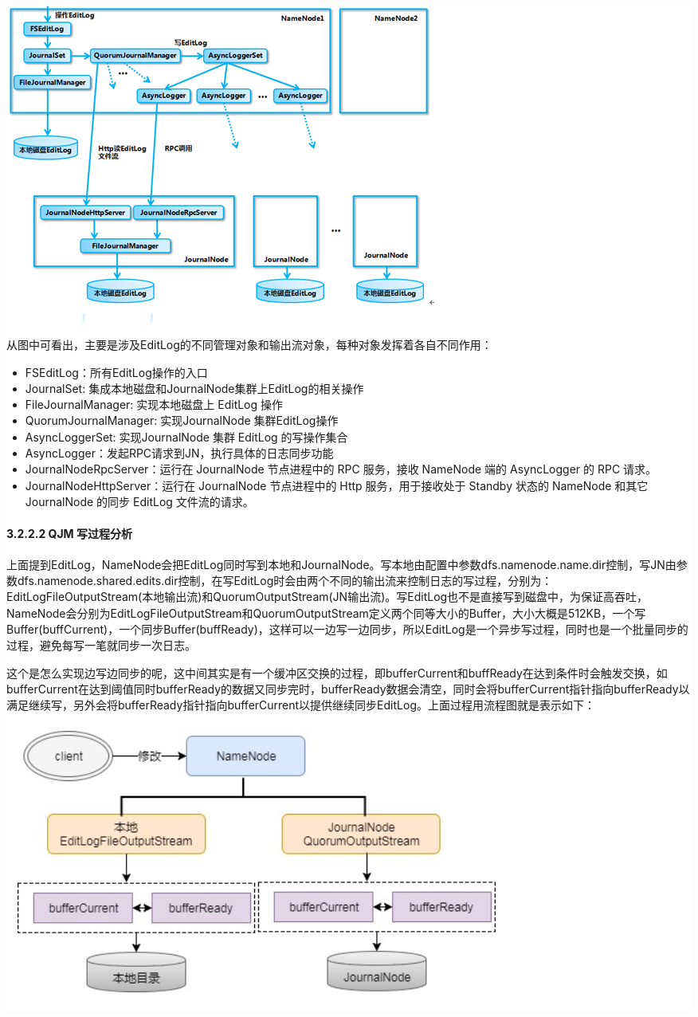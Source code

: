![image-20210219160055137](./images/21.png)

从图中可看出，主要是涉及EditLog的不同管理对象和输出流对象，每种对象发挥着各自不同作用：

- FSEditLog：所有EditLog操作的入口
- JournalSet: 集成本地磁盘和JournalNode集群上EditLog的相关操作
- FileJournalManager: 实现本地磁盘上 EditLog 操作
- QuorumJournalManager: 实现JournalNode 集群EditLog操作
- AsyncLoggerSet: 实现JournalNode 集群 EditLog 的写操作集合
- AsyncLogger：发起RPC请求到JN，执行具体的日志同步功能
- JournalNodeRpcServer：运行在 JournalNode 节点进程中的 RPC 服务，接收 NameNode 端的 AsyncLogger 的 RPC 请求。
- JournalNodeHttpServer：运行在 JournalNode 节点进程中的 Http 服务，用于接收处于 Standby 状态的 NameNode 和其它 JournalNode 的同步 EditLog 文件流的请求。

#### 3.2.2.2 **QJM 写过程分析**

上面提到EditLog，NameNode会把EditLog同时写到本地和JournalNode。写本地由配置中参数dfs.namenode.name.dir控制，写JN由参数dfs.namenode.shared.edits.dir控制，在写EditLog时会由两个不同的输出流来控制日志的写过程，分别为：EditLogFileOutputStream(本地输出流)和QuorumOutputStream(JN输出流)。写EditLog也不是直接写到磁盘中，为保证高吞吐，NameNode会分别为EditLogFileOutputStream和QuorumOutputStream定义两个同等大小的Buffer，大小大概是512KB，一个写Buffer(buffCurrent)，一个同步Buffer(buffReady)，这样可以一边写一边同步，所以EditLog是一个异步写过程，同时也是一个批量同步的过程，避免每写一笔就同步一次日志。

这个是怎么实现边写边同步的呢，这中间其实是有一个缓冲区交换的过程，即bufferCurrent和buffReady在达到条件时会触发交换，如bufferCurrent在达到阈值同时bufferReady的数据又同步完时，bufferReady数据会清空，同时会将bufferCurrent指针指向bufferReady以满足继续写，另外会将bufferReady指针指向bufferCurrent以提供继续同步EditLog。上面过程用流程图就是表示如下：

![image-20210219160245992](./images/22.png)
